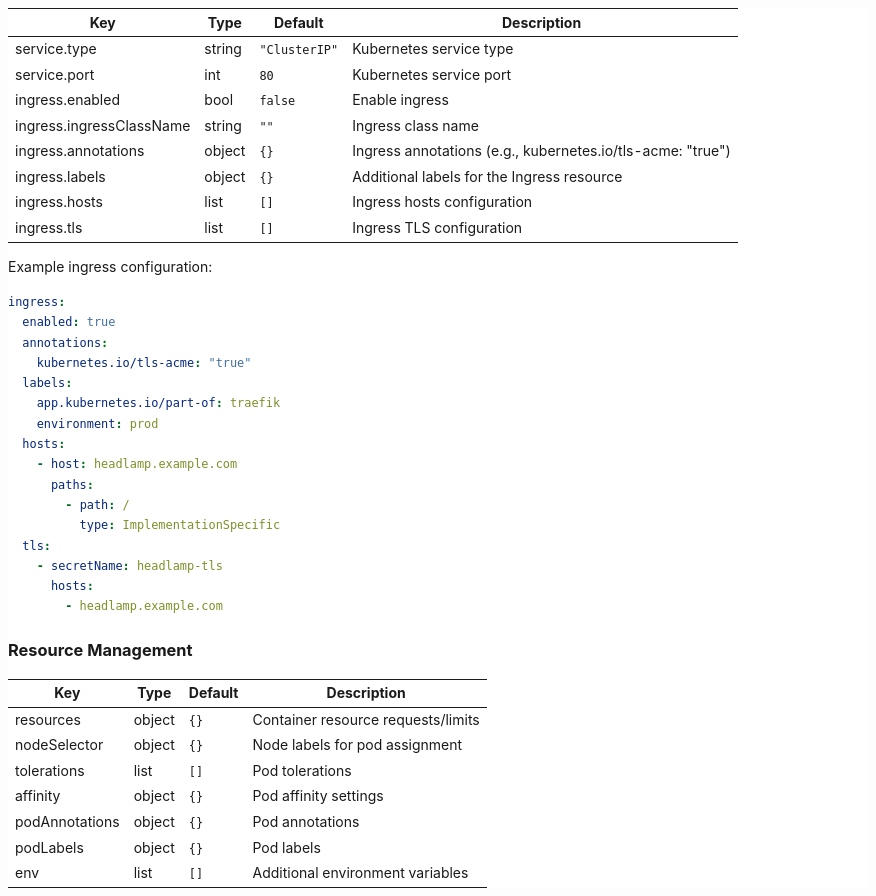 | Key | Type | Default | Description |
|-----|------|---------|-------------|
| service.type | string | `"ClusterIP"` | Kubernetes service type |
| service.port | int | `80` | Kubernetes service port |
| ingress.enabled | bool | `false` | Enable ingress |
| ingress.ingressClassName | string | `""` | Ingress class name |
| ingress.annotations | object | `{}` | Ingress annotations (e.g., kubernetes.io/tls-acme: "true") |
| ingress.labels | object | `{}` | Additional labels for the Ingress resource |
| ingress.hosts | list | `[]` | Ingress hosts configuration |
| ingress.tls | list | `[]` | Ingress TLS configuration |

Example ingress configuration:
```yaml
ingress:
  enabled: true
  annotations:
    kubernetes.io/tls-acme: "true"
  labels:
    app.kubernetes.io/part-of: traefik
    environment: prod
  hosts:
    - host: headlamp.example.com
      paths:
        - path: /
          type: ImplementationSpecific
  tls:
    - secretName: headlamp-tls
      hosts:
        - headlamp.example.com
```

### Resource Management

| Key | Type | Default | Description |
|-----|------|---------|-------------|
| resources | object | `{}` | Container resource requests/limits |
| nodeSelector | object | `{}` | Node labels for pod assignment |
| tolerations | list | `[]` | Pod tolerations |
| affinity | object | `{}` | Pod affinity settings |
| podAnnotations | object | `{}` | Pod annotations |
| podLabels | object | `{}` | Pod labels |
| env | list | `[]` | Additional environment variables |
